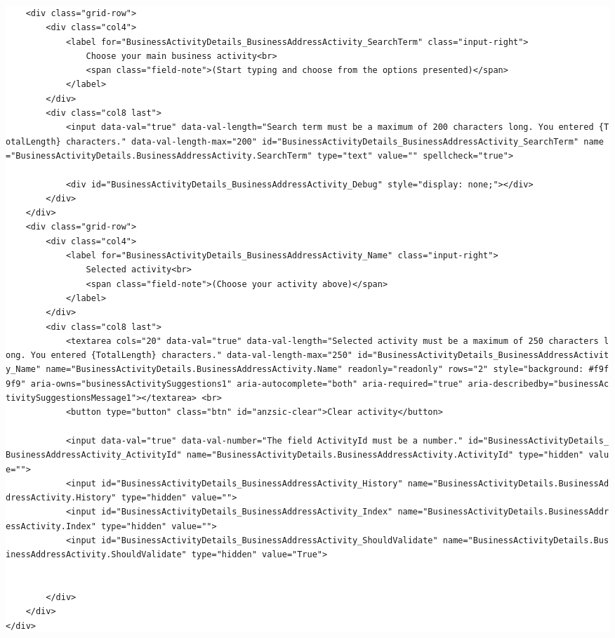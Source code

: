 <div id="BusinessActivityDetails_BusinessAddressActivity">
    <div class="showhide-target" style="display: block">
        <div style="display: none">
            <input id="__c__BusinessActivityDetails_BusinessAddressActivity_BusinessActivityId" name="__c__BusinessActivityDetails.BusinessAddressActivity.BusinessActivityId" type="hidden" value="BfNQIa39YHWRsVvADavFng==">
        </div>
        
        <div class="grid-row">
            <div class="col4">
                <label for="BusinessActivityDetails_BusinessAddressActivity_SearchTerm" class="input-right">
                    Choose your main business activity<br>
                    <span class="field-note">(Start typing and choose from the options presented)</span>
                </label>
            </div>
            <div class="col8 last">
                <input data-val="true" data-val-length="Search term must be a maximum of 200 characters long. You entered {TotalLength} characters." data-val-length-max="200" id="BusinessActivityDetails_BusinessAddressActivity_SearchTerm" name="BusinessActivityDetails.BusinessAddressActivity.SearchTerm" type="text" value="" spellcheck="true"> 
                
                <div id="BusinessActivityDetails_BusinessAddressActivity_Debug" style="display: none;"></div>
            </div>
        </div>
        <div class="grid-row">
            <div class="col4">
                <label for="BusinessActivityDetails_BusinessAddressActivity_Name" class="input-right">
                    Selected activity<br>
                    <span class="field-note">(Choose your activity above)</span>
                </label>
            </div>
            <div class="col8 last">
                <textarea cols="20" data-val="true" data-val-length="Selected activity must be a maximum of 250 characters long. You entered {TotalLength} characters." data-val-length-max="250" id="BusinessActivityDetails_BusinessAddressActivity_Name" name="BusinessActivityDetails.BusinessAddressActivity.Name" readonly="readonly" rows="2" style="background: #f9f9f9" aria-owns="businessActivitySuggestions1" aria-autocomplete="both" aria-required="true" aria-describedby="businessActivitySuggestionsMessage1"></textarea> <br>
                <button type="button" class="btn" id="anzsic-clear">Clear activity</button>

                <input data-val="true" data-val-number="The field ActivityId must be a number." id="BusinessActivityDetails_BusinessAddressActivity_ActivityId" name="BusinessActivityDetails.BusinessAddressActivity.ActivityId" type="hidden" value="">
                <input id="BusinessActivityDetails_BusinessAddressActivity_History" name="BusinessActivityDetails.BusinessAddressActivity.History" type="hidden" value="">
                <input id="BusinessActivityDetails_BusinessAddressActivity_Index" name="BusinessActivityDetails.BusinessAddressActivity.Index" type="hidden" value="">
                <input id="BusinessActivityDetails_BusinessAddressActivity_ShouldValidate" name="BusinessActivityDetails.BusinessAddressActivity.ShouldValidate" type="hidden" value="True">

                
            </div>
        </div>
    </div>
</div>
